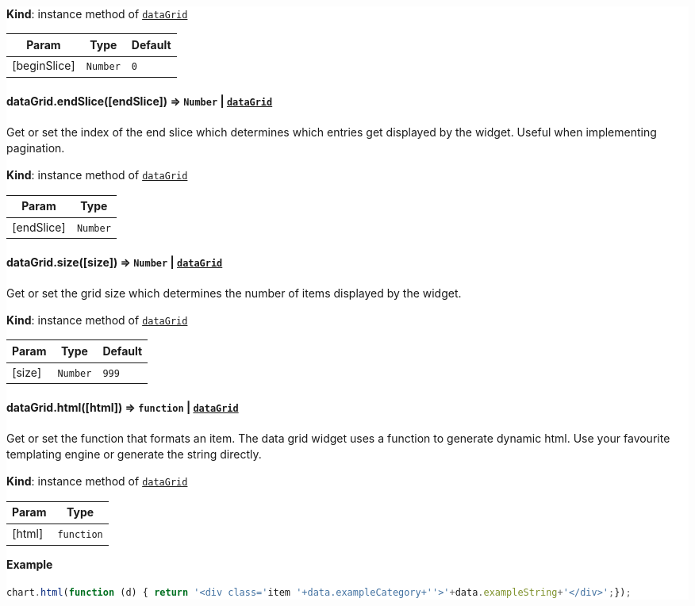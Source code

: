 **Kind**: instance method of [<code>dataGrid</code>](#dc.dataGrid)  

| Param | Type | Default |
| --- | --- | --- |
| [beginSlice] | <code>Number</code> | <code>0</code> | 

<a name="dc.dataGrid+endSlice"></a>

#### dataGrid.endSlice([endSlice]) ⇒ <code>Number</code> \| [<code>dataGrid</code>](#dc.dataGrid)
Get or set the index of the end slice which determines which entries get displayed by the widget.
Useful when implementing pagination.

**Kind**: instance method of [<code>dataGrid</code>](#dc.dataGrid)  

| Param | Type |
| --- | --- |
| [endSlice] | <code>Number</code> | 

<a name="dc.dataGrid+size"></a>

#### dataGrid.size([size]) ⇒ <code>Number</code> \| [<code>dataGrid</code>](#dc.dataGrid)
Get or set the grid size which determines the number of items displayed by the widget.

**Kind**: instance method of [<code>dataGrid</code>](#dc.dataGrid)  

| Param | Type | Default |
| --- | --- | --- |
| [size] | <code>Number</code> | <code>999</code> | 

<a name="dc.dataGrid+html"></a>

#### dataGrid.html([html]) ⇒ <code>function</code> \| [<code>dataGrid</code>](#dc.dataGrid)
Get or set the function that formats an item. The data grid widget uses a
function to generate dynamic html. Use your favourite templating engine or
generate the string directly.

**Kind**: instance method of [<code>dataGrid</code>](#dc.dataGrid)  

| Param | Type |
| --- | --- |
| [html] | <code>function</code> | 

**Example**  
```js
chart.html(function (d) { return '<div class='item '+data.exampleCategory+''>'+data.exampleString+'</div>';});
```
